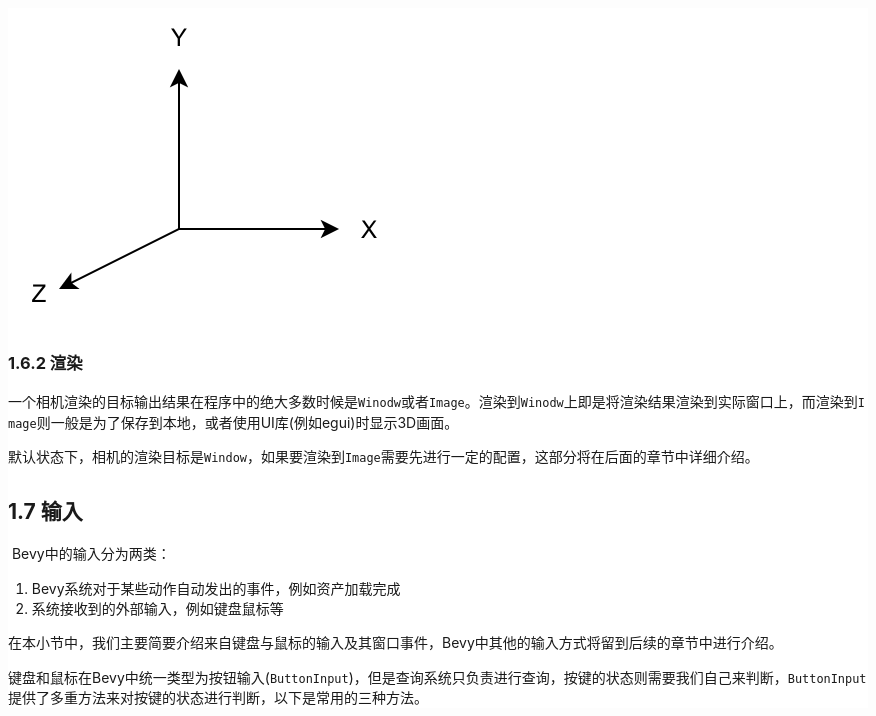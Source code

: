 <img src="./image/chapter1/5.png" alt="5" style="zoom:50%;" />

### 1.6.2 渲染

​	一个相机渲染的目标输出结果在程序中的绝大多数时候是`Winodw`或者`Image`。渲染到`Winodw`上即是将渲染结果渲染到实际窗口上，而渲染到`Image`则一般是为了保存到本地，或者使用UI库(例如egui)时显示3D画面。

​	默认状态下，相机的渲染目标是`Window`，如果要渲染到`Image`需要先进行一定的配置，这部分将在后面的章节中详细介绍。

## 1.7 输入

​	 Bevy中的输入分为两类：

1. Bevy系统对于某些动作自动发出的事件，例如资产加载完成
2. 系统接收到的外部输入，例如键盘鼠标等

​	在本小节中，我们主要简要介绍来自键盘与鼠标的输入及其窗口事件，Bevy中其他的输入方式将留到后续的章节中进行介绍。

​	键盘和鼠标在Bevy中统一类型为按钮输入(`ButtonInput`)，但是查询系统只负责进行查询，按键的状态则需要我们自己来判断，`ButtonInput`提供了多重方法来对按键的状态进行判断，以下是常用的三种方法。
